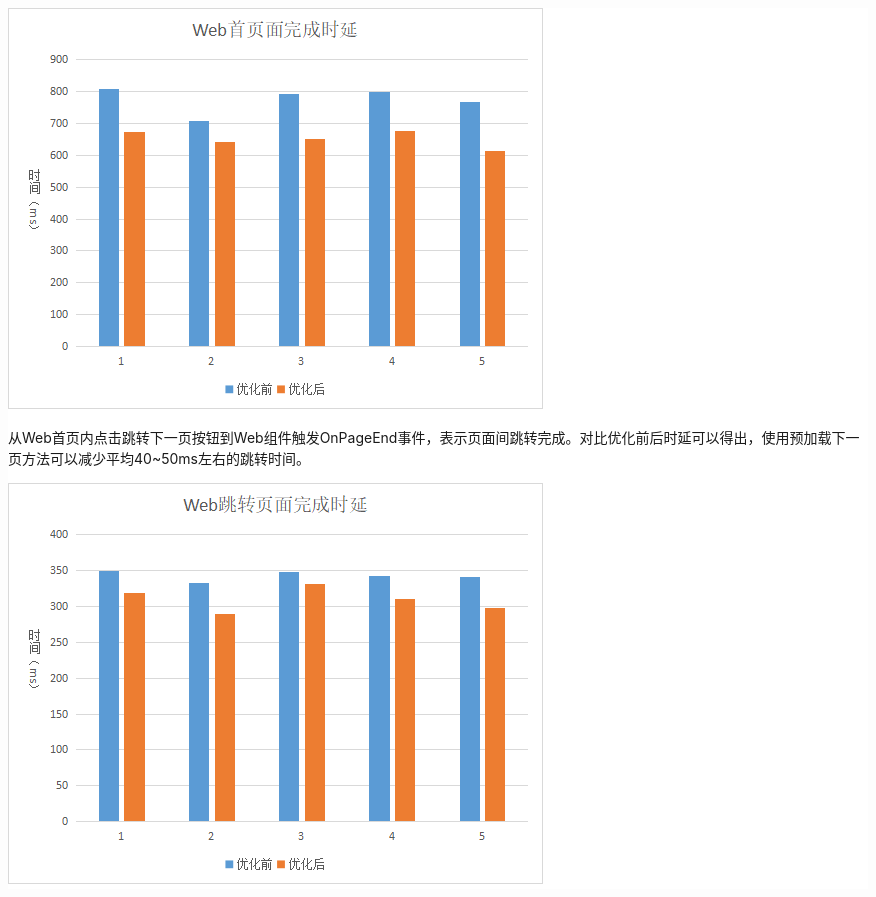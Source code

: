![首页完成时延](./figures/web-open-time-chart.png)

从Web首页内点击跳转下一页按钮到Web组件触发OnPageEnd事件，表示页面间跳转完成。对比优化前后时延可以得出，使用预加载下一页方法可以减少平均40~50ms左右的跳转时间。

![跳转完成时延](./figures/web-route-time-chart.png)

